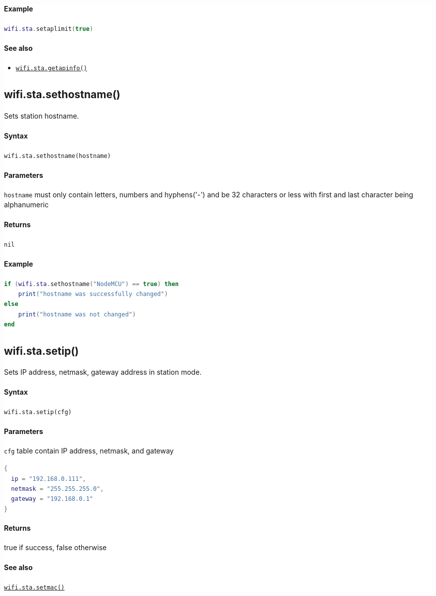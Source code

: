 #### Example
```lua
wifi.sta.setaplimit(true)
```

#### See also
- [`wifi.sta.getapinfo()`](#wifistagetapinfo)

## wifi.sta.sethostname()

Sets station hostname.

#### Syntax
`wifi.sta.sethostname(hostname)`

#### Parameters
`hostname` must only contain letters, numbers and hyphens('-') and be 32 characters or less with first and last character being alphanumeric

#### Returns
`nil`

#### Example
```lua
if (wifi.sta.sethostname("NodeMCU") == true) then
	print("hostname was successfully changed")
else
	print("hostname was not changed")
end
```

## wifi.sta.setip()
Sets IP address, netmask, gateway address in station mode.

#### Syntax
`wifi.sta.setip(cfg)`

#### Parameters
`cfg` table contain IP address, netmask, and gateway
```lua
{
  ip = "192.168.0.111",
  netmask = "255.255.255.0",
  gateway = "192.168.0.1"
}
```

#### Returns
true if success, false otherwise

#### See also
[`wifi.sta.setmac()`](#wifistasetmac)
